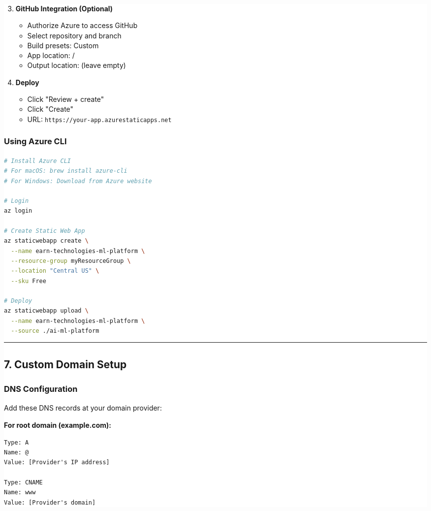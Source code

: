 3. **GitHub Integration (Optional)**
   - Authorize Azure to access GitHub
   - Select repository and branch
   - Build presets: Custom
   - App location: /
   - Output location: (leave empty)

4. **Deploy**
   - Click "Review + create"
   - Click "Create"
   - URL: `https://your-app.azurestaticapps.net`

### Using Azure CLI

```bash
# Install Azure CLI
# For macOS: brew install azure-cli
# For Windows: Download from Azure website

# Login
az login

# Create Static Web App
az staticwebapp create \
  --name earn-technologies-ml-platform \
  --resource-group myResourceGroup \
  --location "Central US" \
  --sku Free

# Deploy
az staticwebapp upload \
  --name earn-technologies-ml-platform \
  --source ./ai-ml-platform
```

---

## 7. Custom Domain Setup

### DNS Configuration

Add these DNS records at your domain provider:

**For root domain (example.com):**
```
Type: A
Name: @
Value: [Provider's IP address]

Type: CNAME
Name: www
Value: [Provider's domain]
```
